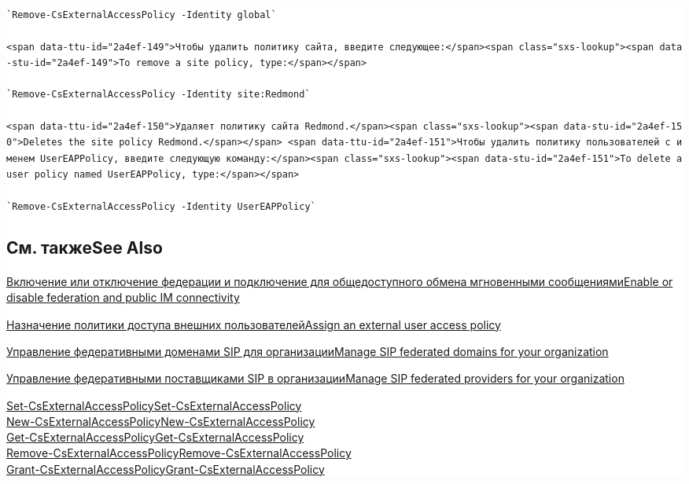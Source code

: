     `Remove-CsExternalAccessPolicy -Identity global`
    
    <span data-ttu-id="2a4ef-149">Чтобы удалить политику сайта, введите следующее:</span><span class="sxs-lookup"><span data-stu-id="2a4ef-149">To remove a site policy, type:</span></span>
    
    `Remove-CsExternalAccessPolicy -Identity site:Redmond` 
    
    <span data-ttu-id="2a4ef-150">Удаляет политику сайта Redmond.</span><span class="sxs-lookup"><span data-stu-id="2a4ef-150">Deletes the site policy Redmond.</span></span> <span data-ttu-id="2a4ef-151">Чтобы удалить политику пользователей с именем UserEAPPolicy, введите следующую команду:</span><span class="sxs-lookup"><span data-stu-id="2a4ef-151">To delete a user policy named UserEAPPolicy, type:</span></span>
    
    `Remove-CsExternalAccessPolicy -Identity UserEAPPolicy`


## <a name="see-also"></a><span data-ttu-id="2a4ef-152">См. также</span><span class="sxs-lookup"><span data-stu-id="2a4ef-152">See Also</span></span>


[<span data-ttu-id="2a4ef-153">Включение или отключение федерации и подключение для общедоступного обмена мгновенными сообщениями</span><span class="sxs-lookup"><span data-stu-id="2a4ef-153">Enable or disable federation and public IM connectivity</span></span>](../access-edge/enable-or-disable-federation-and-public-im-connectivity.md) 

[<span data-ttu-id="2a4ef-154">Назначение политики доступа внешних пользователей</span><span class="sxs-lookup"><span data-stu-id="2a4ef-154">Assign an external user access policy</span></span>](assign-an-external-user-access-policy.md)

[<span data-ttu-id="2a4ef-155">Управление федеративными доменами SIP для организации</span><span class="sxs-lookup"><span data-stu-id="2a4ef-155">Manage SIP federated domains for your organization</span></span>](../sip-domains/manage-sip-federated-domains-for-your-organization.md)
 
[<span data-ttu-id="2a4ef-156">Управление федеративными поставщиками SIP в организации</span><span class="sxs-lookup"><span data-stu-id="2a4ef-156">Manage SIP federated providers for your organization</span></span>](../sip-providers/manage-sip-federated-providers-for-your-organization.md)

[<span data-ttu-id="2a4ef-157">Set-CsExternalAccessPolicy</span><span class="sxs-lookup"><span data-stu-id="2a4ef-157">Set-CsExternalAccessPolicy</span></span>](/powershell/module/skype/Set-CsExternalAccessPolicy)  
[<span data-ttu-id="2a4ef-158">New-CsExternalAccessPolicy</span><span class="sxs-lookup"><span data-stu-id="2a4ef-158">New-CsExternalAccessPolicy</span></span>](/powershell/module/skype/New-CsExternalAccessPolicy)  
[<span data-ttu-id="2a4ef-159">Get-CsExternalAccessPolicy</span><span class="sxs-lookup"><span data-stu-id="2a4ef-159">Get-CsExternalAccessPolicy</span></span>](/powershell/module/skype/Get-CsExternalAccessPolicy)  
[<span data-ttu-id="2a4ef-160">Remove-CsExternalAccessPolicy</span><span class="sxs-lookup"><span data-stu-id="2a4ef-160">Remove-CsExternalAccessPolicy</span></span>](/powershell/module/skype/Remove-CsExternalAccessPolicy)  
[<span data-ttu-id="2a4ef-161">Grant-CsExternalAccessPolicy</span><span class="sxs-lookup"><span data-stu-id="2a4ef-161">Grant-CsExternalAccessPolicy</span></span>](/powershell/module/skype/Grant-CsExternalAccessPolicy)  
